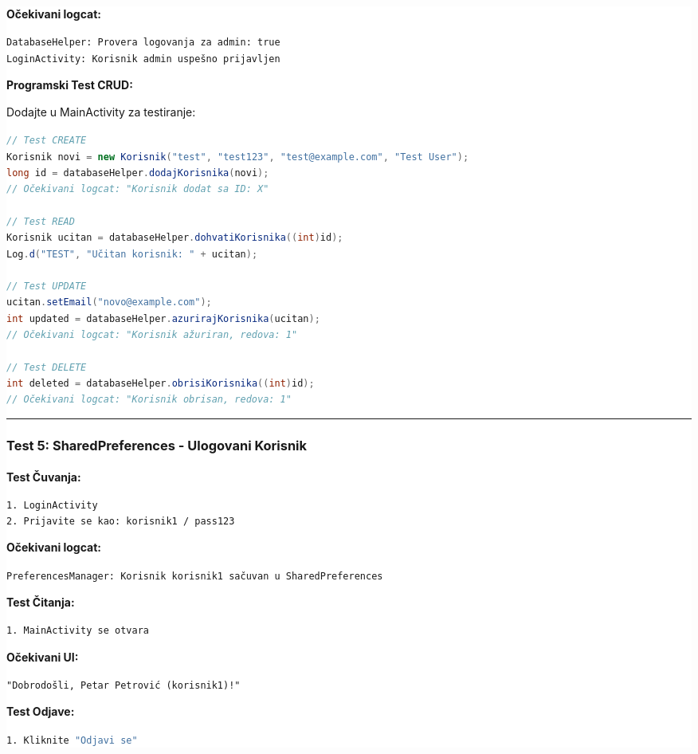 **Očekivani logcat:**
```
DatabaseHelper: Provera logovanja za admin: true
LoginActivity: Korisnik admin uspešno prijavljen
```

**Programski Test CRUD:**

Dodajte u MainActivity za testiranje:
```java
// Test CREATE
Korisnik novi = new Korisnik("test", "test123", "test@example.com", "Test User");
long id = databaseHelper.dodajKorisnika(novi);
// Očekivani logcat: "Korisnik dodat sa ID: X"

// Test READ
Korisnik ucitan = databaseHelper.dohvatiKorisnika((int)id);
Log.d("TEST", "Učitan korisnik: " + ucitan);

// Test UPDATE
ucitan.setEmail("novo@example.com");
int updated = databaseHelper.azurirajKorisnika(ucitan);
// Očekivani logcat: "Korisnik ažuriran, redova: 1"

// Test DELETE
int deleted = databaseHelper.obrisiKorisnika((int)id);
// Očekivani logcat: "Korisnik obrisan, redova: 1"
```

---

### Test 5: SharedPreferences - Ulogovani Korisnik

**Test Čuvanja:**
```bash
1. LoginActivity
2. Prijavite se kao: korisnik1 / pass123
```

**Očekivani logcat:**
```
PreferencesManager: Korisnik korisnik1 sačuvan u SharedPreferences
```

**Test Čitanja:**
```bash
1. MainActivity se otvara
```

**Očekivani UI:**
```
"Dobrodošli, Petar Petrović (korisnik1)!"
```

**Test Odjave:**
```bash
1. Kliknite "Odjavi se"
```
